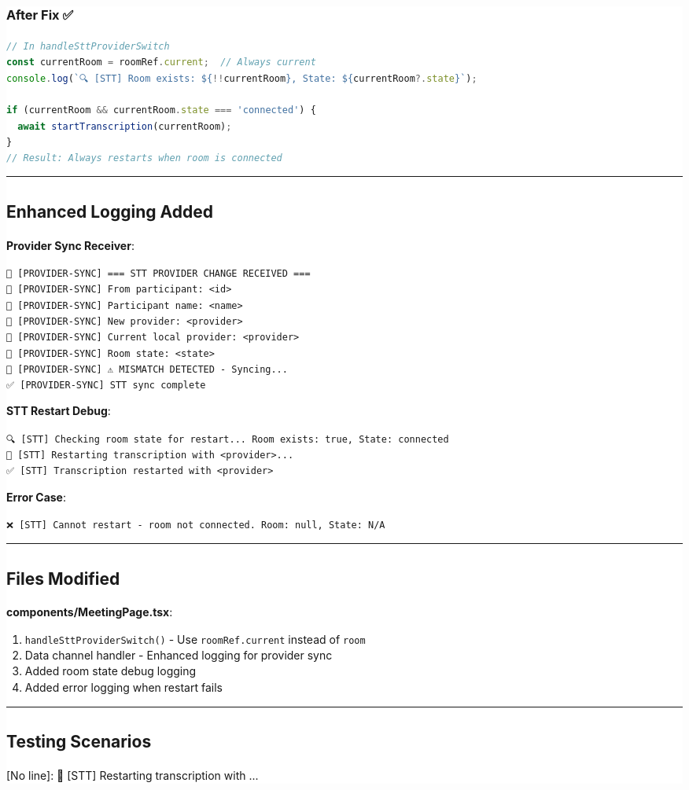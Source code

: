 ### After Fix ✅
```typescript
// In handleSttProviderSwitch
const currentRoom = roomRef.current;  // Always current
console.log(`🔍 [STT] Room exists: ${!!currentRoom}, State: ${currentRoom?.state}`);

if (currentRoom && currentRoom.state === 'connected') {
  await startTranscription(currentRoom);
}
// Result: Always restarts when room is connected
```

---

## Enhanced Logging Added

**Provider Sync Receiver**:
```
🔄 [PROVIDER-SYNC] === STT PROVIDER CHANGE RECEIVED ===
📨 [PROVIDER-SYNC] From participant: <id>
📨 [PROVIDER-SYNC] Participant name: <name>
📨 [PROVIDER-SYNC] New provider: <provider>
📨 [PROVIDER-SYNC] Current local provider: <provider>
📨 [PROVIDER-SYNC] Room state: <state>
📡 [PROVIDER-SYNC] ⚠️ MISMATCH DETECTED - Syncing...
✅ [PROVIDER-SYNC] STT sync complete
```

**STT Restart Debug**:
```
🔍 [STT] Checking room state for restart... Room exists: true, State: connected
🎤 [STT] Restarting transcription with <provider>...
✅ [STT] Transcription restarted with <provider>
```

**Error Case**:
```
❌ [STT] Cannot restart - room not connected. Room: null, State: N/A
```

---

## Files Modified

**components/MeetingPage.tsx**:
1. `handleSttProviderSwitch()` - Use `roomRef.current` instead of `room`
2. Data channel handler - Enhanced logging for provider sync
3. Added room state debug logging
4. Added error logging when restart fails

---

## Testing Scenarios


[No line]: 🎤 [STT] Restarting transcription with <provider>...